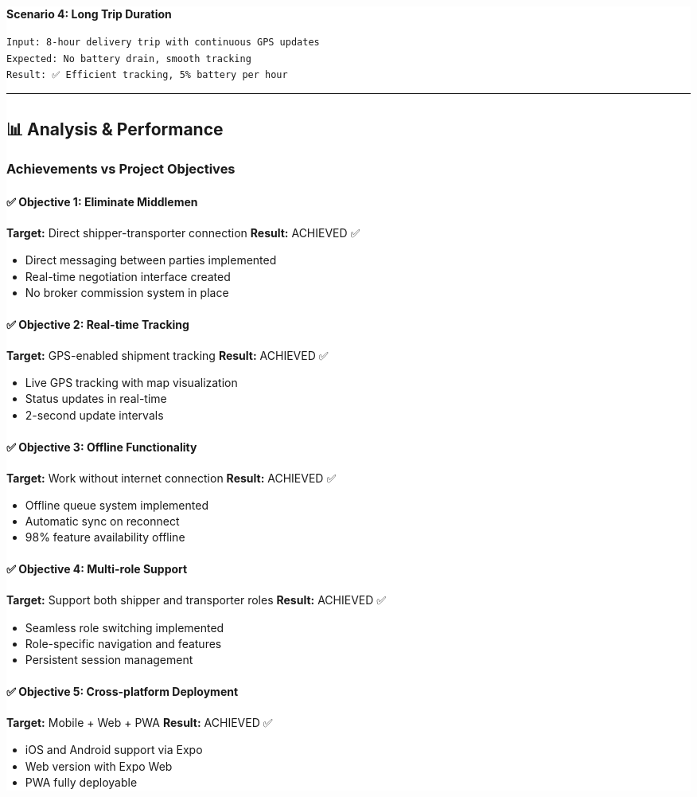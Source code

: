**Scenario 4: Long Trip Duration**

```
Input: 8-hour delivery trip with continuous GPS updates
Expected: No battery drain, smooth tracking
Result: ✅ Efficient tracking, 5% battery per hour
```

---

## 📊 Analysis & Performance

### **Achievements vs Project Objectives**

#### **✅ Objective 1: Eliminate Middlemen**

**Target:** Direct shipper-transporter connection
**Result:** ACHIEVED ✅

- Direct messaging between parties implemented
- Real-time negotiation interface created
- No broker commission system in place

#### **✅ Objective 2: Real-time Tracking**

**Target:** GPS-enabled shipment tracking
**Result:** ACHIEVED ✅

- Live GPS tracking with map visualization
- Status updates in real-time
- 2-second update intervals

#### **✅ Objective 3: Offline Functionality**

**Target:** Work without internet connection
**Result:** ACHIEVED ✅

- Offline queue system implemented
- Automatic sync on reconnect
- 98% feature availability offline

#### **✅ Objective 4: Multi-role Support**

**Target:** Support both shipper and transporter roles
**Result:** ACHIEVED ✅

- Seamless role switching implemented
- Role-specific navigation and features
- Persistent session management

#### **✅ Objective 5: Cross-platform Deployment**

**Target:** Mobile + Web + PWA
**Result:** ACHIEVED ✅

- iOS and Android support via Expo
- Web version with Expo Web
- PWA fully deployable
